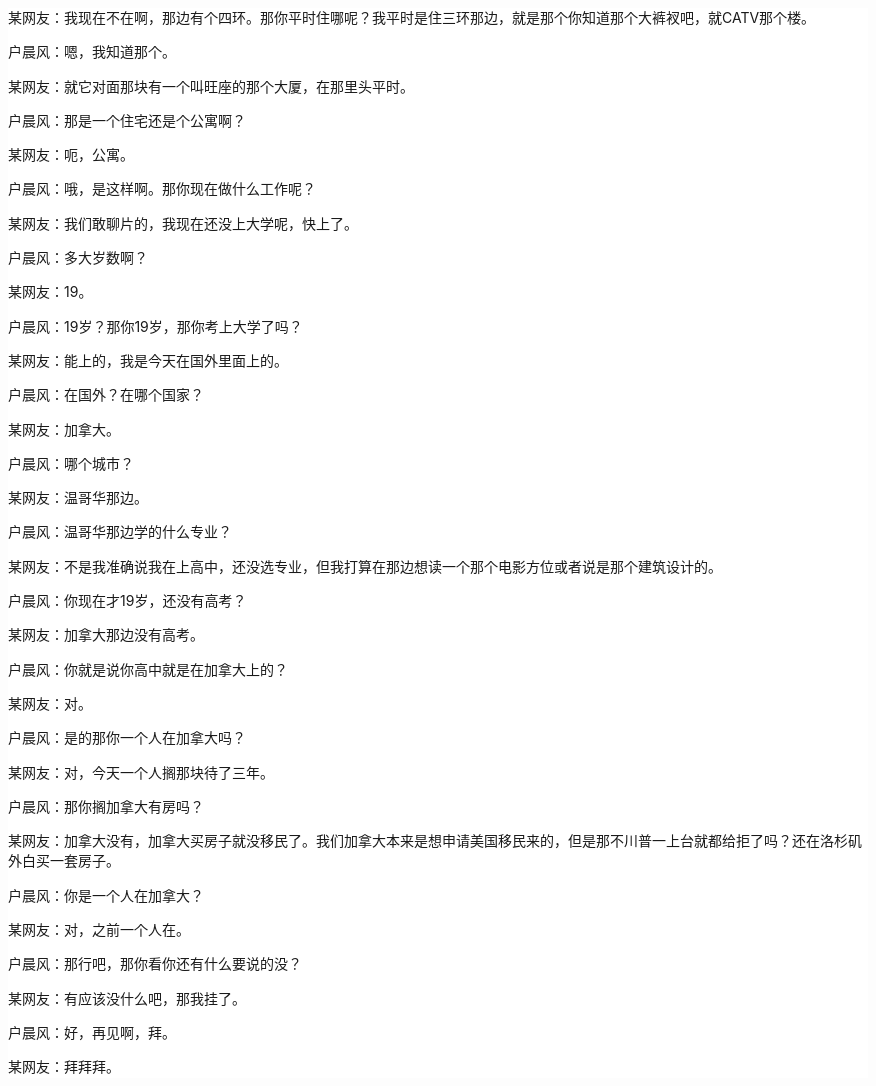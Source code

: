 某网友：我现在不在啊，那边有个四环。那你平时住哪呢？我平时是住三环那边，就是那个你知道那个大裤衩吧，就CATV那个楼。

户晨风：嗯，我知道那个。

某网友：就它对面那块有一个叫旺座的那个大厦，在那里头平时。

户晨风：那是一个住宅还是个公寓啊？

某网友：呃，公寓。

户晨风：哦，是这样啊。那你现在做什么工作呢？

某网友：我们敢聊片的，我现在还没上大学呢，快上了。

户晨风：多大岁数啊？

某网友：19。

户晨风：19岁？那你19岁，那你考上大学了吗？

某网友：能上的，我是今天在国外里面上的。

户晨风：在国外？在哪个国家？

某网友：加拿大。

户晨风：哪个城市？

某网友：温哥华那边。

户晨风：温哥华那边学的什么专业？

某网友：不是我准确说我在上高中，还没选专业，但我打算在那边想读一个那个电影方位或者说是那个建筑设计的。

户晨风：你现在才19岁，还没有高考？

某网友：加拿大那边没有高考。

户晨风：你就是说你高中就是在加拿大上的？

某网友：对。

户晨风：是的那你一个人在加拿大吗？

某网友：对，今天一个人搁那块待了三年。

户晨风：那你搁加拿大有房吗？

某网友：加拿大没有，加拿大买房子就没移民了。我们加拿大本来是想申请美国移民来的，但是那不川普一上台就都给拒了吗？还在洛杉矶外白买一套房子。

户晨风：你是一个人在加拿大？

某网友：对，之前一个人在。

户晨风：那行吧，那你看你还有什么要说的没？

某网友：有应该没什么吧，那我挂了。

户晨风：好，再见啊，拜。

某网友：拜拜拜。
